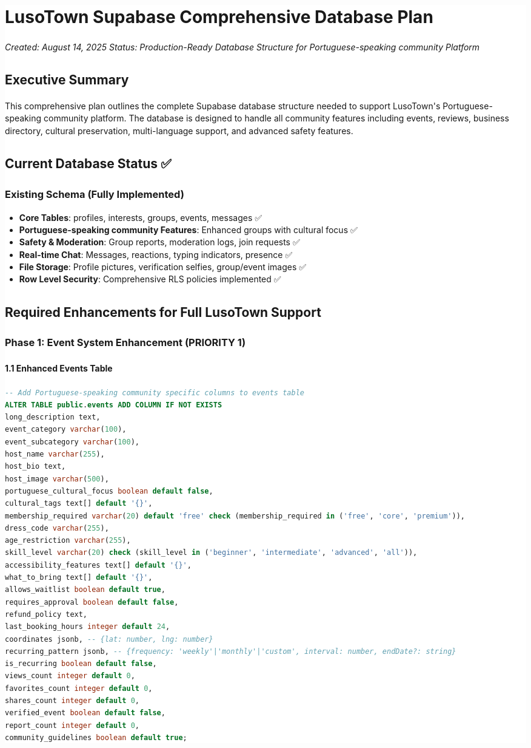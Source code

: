 # LusoTown Supabase Comprehensive Database Plan
*Created: August 14, 2025*
*Status: Production-Ready Database Structure for Portuguese-speaking community Platform*

## Executive Summary

This comprehensive plan outlines the complete Supabase database structure needed to support LusoTown's Portuguese-speaking community platform. The database is designed to handle all community features including events, reviews, business directory, cultural preservation, multi-language support, and advanced safety features.

## Current Database Status ✅

### Existing Schema (Fully Implemented)
- **Core Tables**: profiles, interests, groups, events, messages ✅
- **Portuguese-speaking community Features**: Enhanced groups with cultural focus ✅
- **Safety & Moderation**: Group reports, moderation logs, join requests ✅
- **Real-time Chat**: Messages, reactions, typing indicators, presence ✅
- **File Storage**: Profile pictures, verification selfies, group/event images ✅
- **Row Level Security**: Comprehensive RLS policies implemented ✅

## Required Enhancements for Full LusoTown Support

### Phase 1: Event System Enhancement (PRIORITY 1)

#### 1.1 Enhanced Events Table
```sql
-- Add Portuguese-speaking community specific columns to events table
ALTER TABLE public.events ADD COLUMN IF NOT EXISTS
long_description text,
event_category varchar(100),
event_subcategory varchar(100),
host_name varchar(255),
host_bio text,
host_image varchar(500),
portuguese_cultural_focus boolean default false,
cultural_tags text[] default '{}',
membership_required varchar(20) default 'free' check (membership_required in ('free', 'core', 'premium')),
dress_code varchar(255),
age_restriction varchar(255),
skill_level varchar(20) check (skill_level in ('beginner', 'intermediate', 'advanced', 'all')),
accessibility_features text[] default '{}',
what_to_bring text[] default '{}',
allows_waitlist boolean default true,
requires_approval boolean default false,
refund_policy text,
last_booking_hours integer default 24,
coordinates jsonb, -- {lat: number, lng: number}
recurring_pattern jsonb, -- {frequency: 'weekly'|'monthly'|'custom', interval: number, endDate?: string}
is_recurring boolean default false,
views_count integer default 0,
favorites_count integer default 0,
shares_count integer default 0,
verified_event boolean default false,
report_count integer default 0,
community_guidelines boolean default true;
```
